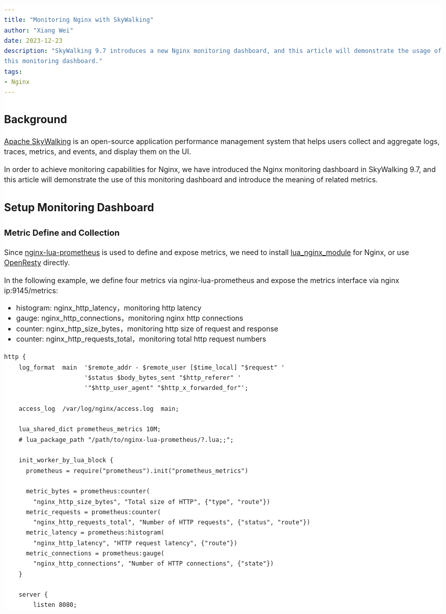 ```yaml
---
title: "Monitoring Nginx with SkyWalking"
author: "Xiang Wei"
date: 2023-12-23
description: "SkyWalking 9.7 introduces a new Nginx monitoring dashboard, and this article will demonstrate the usage of this monitoring dashboard."
tags:
- Nginx
---
```


## Background
[Apache SkyWalking](https://skywalking.apache.org/) is an open-source application performance management system that helps users collect and aggregate logs, traces, metrics, and events, and display them on the UI.

In order to achieve monitoring capabilities for Nginx, we have introduced the Nginx monitoring dashboard in SkyWalking 9.7, 
and this article will demonstrate the use of this monitoring dashboard and introduce the meaning of related metrics.

## Setup Monitoring Dashboard
### Metric Define and Collection
Since [nginx-lua-prometheus](https://github.com/knyar/nginx-lua-prometheus) is used to define and expose metrics, 
we need to install [lua_nginx_module](https://github.com/openresty/lua-nginx-module) for Nginx, or use [OpenResty](https://openresty.org) directly.

In the following example, we define four metrics via nginx-lua-prometheus and expose the metrics interface via nginx ip:9145/metrics:
- histogram: nginx_http_latency，monitoring http latency
- gauge: nginx_http_connections，monitoring nginx http connections
- counter: nginx_http_size_bytes，monitoring http size of request and response
- counter: nginx_http_requests_total，monitoring total http request numbers
```
http {
    log_format  main  '$remote_addr - $remote_user [$time_local] "$request" '
                      '$status $body_bytes_sent "$http_referer" '
                      '"$http_user_agent" "$http_x_forwarded_for"';

    access_log  /var/log/nginx/access.log  main;

    lua_shared_dict prometheus_metrics 10M;
    # lua_package_path "/path/to/nginx-lua-prometheus/?.lua;;";

    init_worker_by_lua_block {
      prometheus = require("prometheus").init("prometheus_metrics")

      metric_bytes = prometheus:counter(
        "nginx_http_size_bytes", "Total size of HTTP", {"type", "route"})
      metric_requests = prometheus:counter(
        "nginx_http_requests_total", "Number of HTTP requests", {"status", "route"})
      metric_latency = prometheus:histogram(
        "nginx_http_latency", "HTTP request latency", {"route"})
      metric_connections = prometheus:gauge(
        "nginx_http_connections", "Number of HTTP connections", {"state"})
    }

    server {
        listen 8080;

```